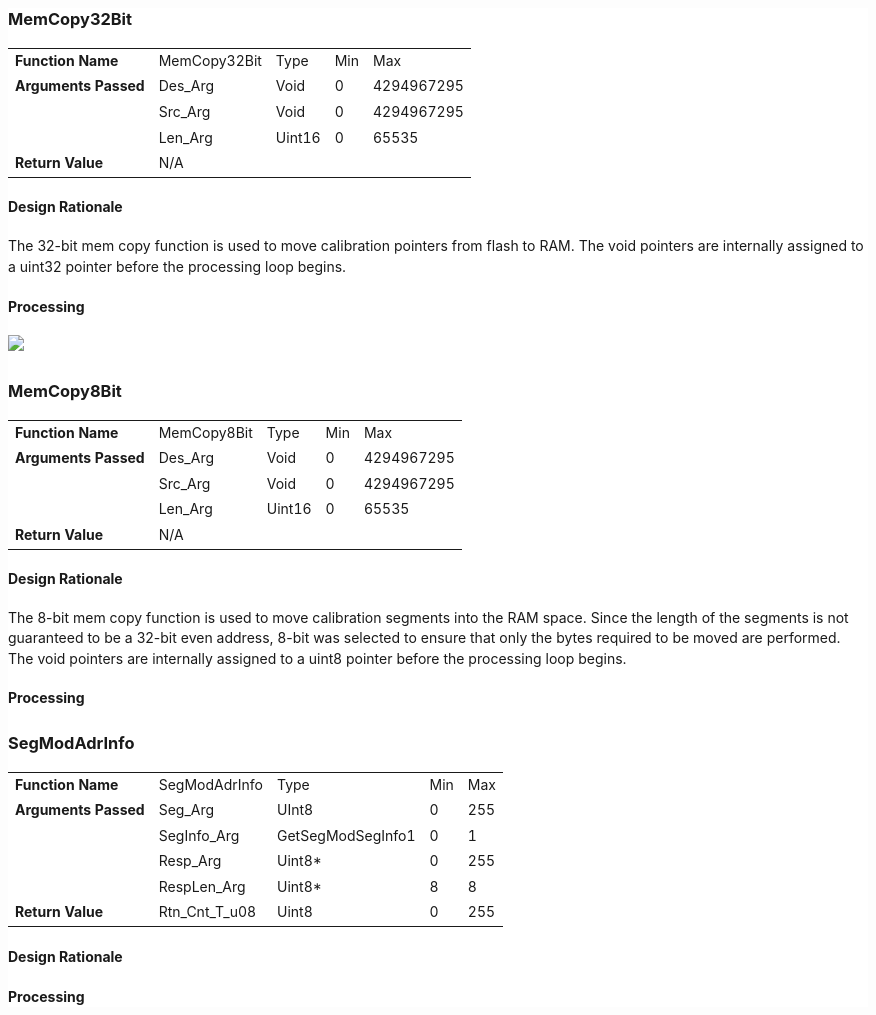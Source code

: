 ### MemCopy32Bit

|                      |              |        |     |            |
|----------------------|--------------|--------|-----|------------|
| **Function Name**    | MemCopy32Bit | Type   | Min | Max        |
| **Arguments Passed** | Des_Arg      | Void   | 0   | 4294967295 |
|                      | Src_Arg      | Void   | 0   | 4294967295 |
|                      | Len_Arg      | Uint16 | 0   | 65535      |
| **Return Value**     | N/A          |        |     |            |

#### Design Rationale

The 32-bit mem copy function is used to move calibration pointers from
flash to RAM. The void pointers are internally assigned to a uint32
pointer before the processing loop begins.

#### Processing

![](ElectricPowerSteering_Renesas_FORD_T3T6_website/docs/ES400A_TunSelnMngt_Impl/doc/mediax/media/image15.emf)

### MemCopy8Bit

|                      |             |        |     |            |
|----------------------|-------------|--------|-----|------------|
| **Function Name**    | MemCopy8Bit | Type   | Min | Max        |
| **Arguments Passed** | Des_Arg     | Void   | 0   | 4294967295 |
|                      | Src_Arg     | Void   | 0   | 4294967295 |
|                      | Len_Arg     | Uint16 | 0   | 65535      |
| **Return Value**     | N/A         |        |     |            |

#### Design Rationale

The 8-bit mem copy function is used to move calibration segments into
the RAM space. Since the length of the segments is not guaranteed to be
a 32-bit even address, 8-bit was selected to ensure that only the bytes
required to be moved are performed. The void pointers are internally
assigned to a uint8 pointer before the processing loop begins.

#### Processing

### SegModAdrInfo

|                      |               |                   |     |     |
|----------------------|---------------|-------------------|-----|-----|
| **Function Name**    | SegModAdrInfo | Type              | Min | Max |
| **Arguments Passed** | Seg_Arg       | UInt8             | 0   | 255 |
|                      | SegInfo_Arg   | GetSegModSegInfo1 | 0   | 1   |
|                      | Resp_Arg      | Uint8\*           | 0   | 255 |
|                      | RespLen_Arg   | Uint8\*           | 8   | 8   |
| **Return Value**     | Rtn_Cnt_T_u08 | Uint8             | 0   | 255 |

#### Design Rationale

#### Processing